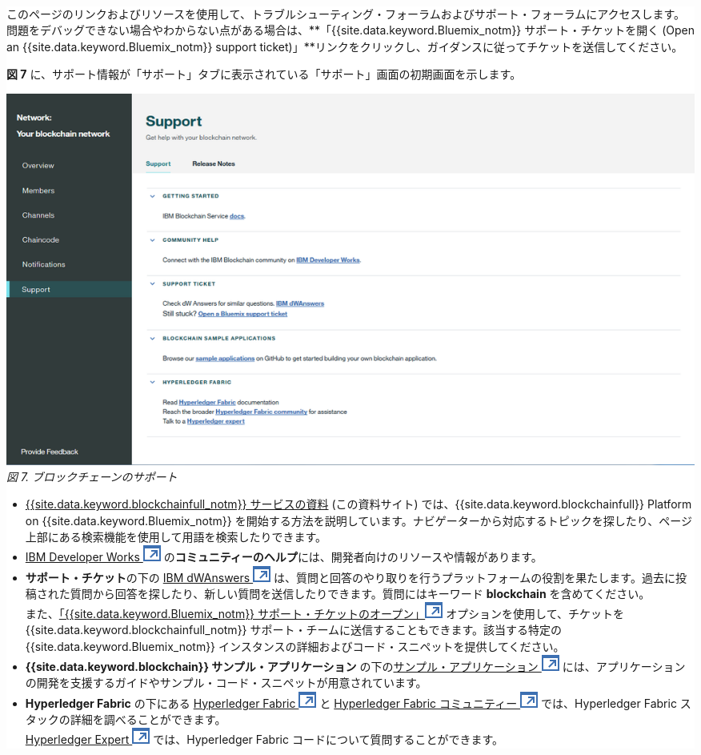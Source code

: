 このページのリンクおよびリソースを使用して、トラブルシューティング・フォーラムおよびサポート・フォーラムにアクセスします。問題をデバッグできない場合やわからない点がある場合は、**「{{site.data.keyword.Bluemix_notm}} サポート・チケットを開く (Open an {{site.data.keyword.Bluemix_notm}} support ticket)」**リンクをクリックし、ガイダンスに従ってチケットを送信してください。

**図 7** に、サポート情報が「サポート」タブに表示されている「サポート」画面の初期画面を示します。

![サポート](images/support.png "サポート")
*図 7. ブロックチェーンのサポート*

* [{{site.data.keyword.blockchainfull_notm}} サービスの資料](index.html) (この資料サイト) では、{{site.data.keyword.blockchainfull}} Platform on {{site.data.keyword.Bluemix_notm}} を開始する方法を説明しています。ナビゲーターから対応するトピックを探したり、ページ上部にある検索機能を使用して用語を検索したりできます。  
* [IBM Developer Works ![外部リンク・アイコン](images/external_link.svg "外部リンク・アイコン")](https://developer.ibm.com/blockchain/) の**コミュニティーのヘルプ**には、開発者向けのリソースや情報があります。  
* **サポート・チケット**の下の [IBM dWAnswers ![外部リンク・アイコン](images/external_link.svg "外部リンク・アイコン")](https://developer.ibm.com/answers/smartspace/blockchain/) は、質問と回答のやり取りを行うプラットフォームの役割を果たします。過去に投稿された質問から回答を探したり、新しい質問を送信したりできます。質問にはキーワード **blockchain** を含めてください。   
また、[「{{site.data.keyword.Bluemix_notm}} サポート・チケットのオープン」![外部リンク・アイコン](images/external_link.svg "外部リンク・アイコン")]() オプションを使用して、チケットを {{site.data.keyword.blockchainfull_notm}} サポート・チームに送信することもできます。該当する特定の {{site.data.keyword.Bluemix_notm}} インスタンスの詳細およびコード・スニペットを提供してください。  
* **{{site.data.keyword.blockchain}} サンプル・アプリケーション** の下の[サンプル・アプリケーション ![外部リンク・アイコン](images/external_link.svg "外部リンク・アイコン")]() には、アプリケーションの開発を支援するガイドやサンプル・コード・スニペットが用意されています。  
* **Hyperledger Fabric** の下にある [Hyperledger Fabric ![外部リンク・アイコン](images/external_link.svg "外部リンク・アイコン")](http://hyperledger-fabric.readthedocs.io/) と [Hyperledger Fabric コミュニティー ![外部リンク・アイコン](images/external_link.svg "外部リンク・アイコン")]() では、Hyperledger Fabric スタックの詳細を調べることができます。  
[Hyperledger Expert ![外部リンク・アイコン](images/external_link.svg "外部リンク・アイコン")](https://chat.hyperledger.org/channel/general) では、Hyperledger Fabric コードについて質問することができます。   
  
